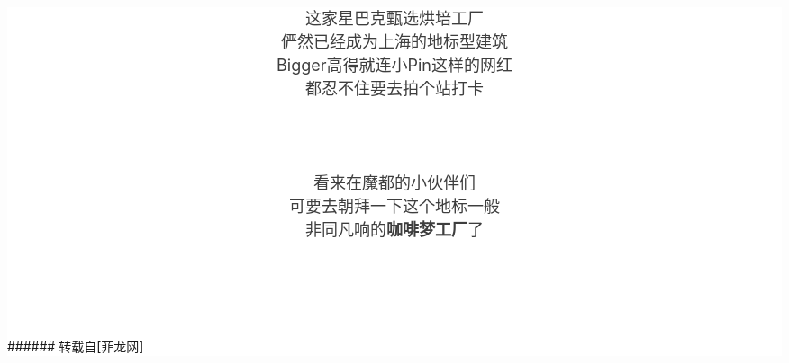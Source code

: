 </font></font></font></div><div align="center"><font style="color:rgb(62, 62, 62)"><font face="-apple-system-font, &amp;quot;"><font style="font-size:18px">这家星巴克甄选烘培工厂</font></font></font></div><div align="center"><font style="color:rgb(62, 62, 62)"><font face="-apple-system-font, &amp;quot;"><font style="font-size:18px">俨然已经成为上海的地标型建筑</font></font></font></div><div align="center"><font style="color:rgb(62, 62, 62)"><font face="-apple-system-font, &amp;quot;"><font style="font-size:18px">Bigger高得就连小Pin这样的网红</font></font></font></div><div align="center"><font style="color:rgb(62, 62, 62)"><font face="-apple-system-font, &amp;quot;"><font style="font-size:18px">都忍不住要去拍个站打卡</font></font></font></div><div align="center"><font style="color:rgb(62, 62, 62)"><font face="-apple-system-font, &amp;quot;"><font style="font-size:18px"><br/>
</font></font></font></div><div align="left"><font style="color:rgb(62, 62, 62)"><font face="-apple-system-font, &amp;quot;"><font style="font-size:18px"><img alt="" border="0" class="zoom" data-cf-modified-b28f2053864af1031360b30f-="" file="https://mmbiz.qpic.cn/mmbiz_jpg/GROugpxt9eG9MZvUW8urvMeoOYtHe7GCJy8LFLqtkBrRE6B7kgACqOeQvjUFiax3VqqzstneyLcQWl5xrP4PdsA/0?wx_fmt=jpeg" id="aimg_RpR13" lazyloadthumb="1" onclick="" onmouseover="" src="https://mmbiz.qpic.cn/mmbiz_jpg/GROugpxt9eG9MZvUW8urvMeoOYtHe7GCJy8LFLqtkBrRE6B7kgACqOeQvjUFiax3VqqzstneyLcQWl5xrP4PdsA/0?wx_fmt=jpeg"/></font></font></font></div><div align="center"><font style="color:rgb(62, 62, 62)"><font face="-apple-system-font, &amp;quot;"><font style="font-size:18px"><br/>
</font></font></font></div><div align="center"><font style="color:rgb(62, 62, 62)"><font face="-apple-system-font, &amp;quot;"><font style="font-size:18px">看来在魔都的小伙伴们</font></font></font></div><div align="center"><font style="color:rgb(62, 62, 62)"><font face="-apple-system-font, &amp;quot;"><font style="font-size:18px">可要去朝拜一下这个地标一般</font></font></font></div><div align="center"><font style="color:rgb(62, 62, 62)"><font face="-apple-system-font, &amp;quot;"><font style="font-size:18px">非同凡响的<strong>咖啡梦工厂</strong>了</font></font></font></div><div align="center"><font style="color:rgb(62, 62, 62)"><font face="-apple-system-font, &amp;quot;"><font style="font-size:18px"><br/>
</font></font></font></div><div align="left"><font style="color:rgb(62, 62, 62)"><font face="-apple-system-font, &amp;quot;"><font style="font-size:18px"><img alt="" border="0" class="zoom" data-cf-modified-b28f2053864af1031360b30f-="" file="https://mmbiz.qpic.cn/mmbiz_gif/GROugpxt9eG9MZvUW8urvMeoOYtHe7GCeso9evc7SYXGXf1QH9jFAdbibVibvXY1H8Pmhz2B6fTN4rkxn3IJaGzw/0?wx_fmt=gif" id="aimg_s1Mjs" lazyloadthumb="1" onclick="" onmouseover="" src="https://mmbiz.qpic.cn/mmbiz_gif/GROugpxt9eG9MZvUW8urvMeoOYtHe7GCeso9evc7SYXGXf1QH9jFAdbibVibvXY1H8Pmhz2B6fTN4rkxn3IJaGzw/0?wx_fmt=gif"/></font></font></font></div><br/>
<br/>
</td>
###### 转载自[菲龙网]